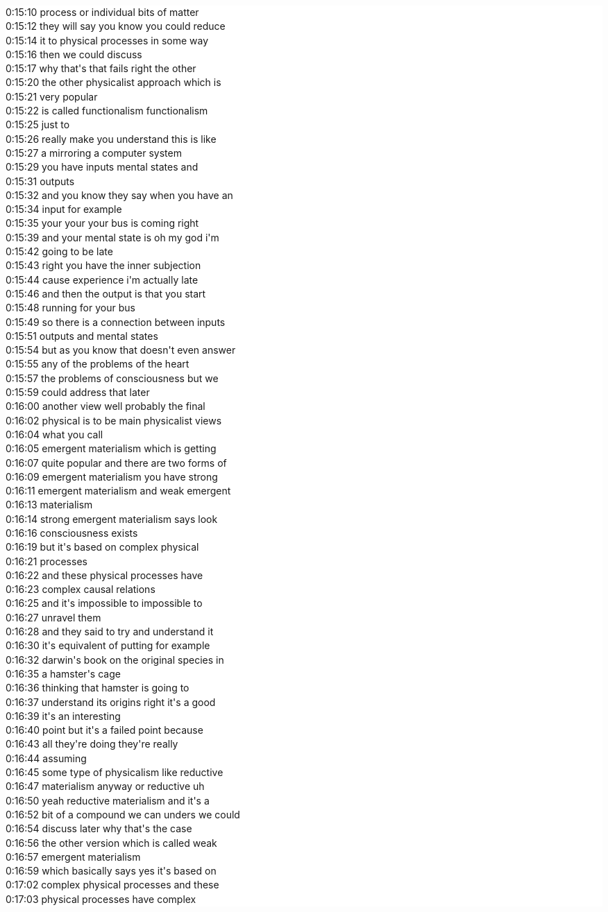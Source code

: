 <a onclick="modifyYTiframeseektime('910')">0:15:10</a> process or individual bits of matter  
<a onclick="modifyYTiframeseektime('912')">0:15:12</a> they will say you know you could reduce  
<a onclick="modifyYTiframeseektime('914')">0:15:14</a> it to physical processes in some way  
<a onclick="modifyYTiframeseektime('916')">0:15:16</a> then we could discuss  
<a onclick="modifyYTiframeseektime('917')">0:15:17</a> why that's that fails right the other  
<a onclick="modifyYTiframeseektime('920')">0:15:20</a> the other physicalist approach which is  
<a onclick="modifyYTiframeseektime('921')">0:15:21</a> very popular  
<a onclick="modifyYTiframeseektime('922')">0:15:22</a> is called functionalism functionalism  
<a onclick="modifyYTiframeseektime('925')">0:15:25</a> just to  
<a onclick="modifyYTiframeseektime('926')">0:15:26</a> really make you understand this is like  
<a onclick="modifyYTiframeseektime('927')">0:15:27</a> a mirroring a computer system  
<a onclick="modifyYTiframeseektime('929')">0:15:29</a> you have inputs mental states and  
<a onclick="modifyYTiframeseektime('931')">0:15:31</a> outputs  
<a onclick="modifyYTiframeseektime('932')">0:15:32</a> and you know they say when you have an  
<a onclick="modifyYTiframeseektime('934')">0:15:34</a> input for example  
<a onclick="modifyYTiframeseektime('935')">0:15:35</a> your your your bus is coming right  
<a onclick="modifyYTiframeseektime('939')">0:15:39</a> and your mental state is oh my god i'm  
<a onclick="modifyYTiframeseektime('942')">0:15:42</a> going to be late  
<a onclick="modifyYTiframeseektime('943')">0:15:43</a> right you have the inner subjection  
<a onclick="modifyYTiframeseektime('944')">0:15:44</a> cause experience i'm actually late  
<a onclick="modifyYTiframeseektime('946')">0:15:46</a> and then the output is that you start  
<a onclick="modifyYTiframeseektime('948')">0:15:48</a> running for your bus  
<a onclick="modifyYTiframeseektime('949')">0:15:49</a> so there is a connection between inputs  
<a onclick="modifyYTiframeseektime('951')">0:15:51</a> outputs and mental states  
<a onclick="modifyYTiframeseektime('954')">0:15:54</a> but as you know that doesn't even answer  
<a onclick="modifyYTiframeseektime('955')">0:15:55</a> any of the problems of the heart  
<a onclick="modifyYTiframeseektime('957')">0:15:57</a> the problems of consciousness but we  
<a onclick="modifyYTiframeseektime('959')">0:15:59</a> could address that later  
<a onclick="modifyYTiframeseektime('960')">0:16:00</a> another view well probably the final  
<a onclick="modifyYTiframeseektime('962')">0:16:02</a> physical is to be main physicalist views  
<a onclick="modifyYTiframeseektime('964')">0:16:04</a> what you call  
<a onclick="modifyYTiframeseektime('965')">0:16:05</a> emergent materialism which is getting  
<a onclick="modifyYTiframeseektime('967')">0:16:07</a> quite popular and there are two forms of  
<a onclick="modifyYTiframeseektime('969')">0:16:09</a> emergent materialism you have strong  
<a onclick="modifyYTiframeseektime('971')">0:16:11</a> emergent materialism and weak emergent  
<a onclick="modifyYTiframeseektime('973')">0:16:13</a> materialism  
<a onclick="modifyYTiframeseektime('974')">0:16:14</a> strong emergent materialism says look  
<a onclick="modifyYTiframeseektime('976')">0:16:16</a> consciousness exists  
<a onclick="modifyYTiframeseektime('979')">0:16:19</a> but it's based on complex physical  
<a onclick="modifyYTiframeseektime('981')">0:16:21</a> processes  
<a onclick="modifyYTiframeseektime('982')">0:16:22</a> and these physical processes have  
<a onclick="modifyYTiframeseektime('983')">0:16:23</a> complex causal relations  
<a onclick="modifyYTiframeseektime('985')">0:16:25</a> and it's impossible to impossible to  
<a onclick="modifyYTiframeseektime('987')">0:16:27</a> unravel them  
<a onclick="modifyYTiframeseektime('988')">0:16:28</a> and they said to try and understand it  
<a onclick="modifyYTiframeseektime('990')">0:16:30</a> it's equivalent of putting for example  
<a onclick="modifyYTiframeseektime('992')">0:16:32</a> darwin's book on the original species in  
<a onclick="modifyYTiframeseektime('995')">0:16:35</a> a hamster's cage  
<a onclick="modifyYTiframeseektime('996')">0:16:36</a> thinking that hamster is going to  
<a onclick="modifyYTiframeseektime('997')">0:16:37</a> understand its origins right it's a good  
<a onclick="modifyYTiframeseektime('999')">0:16:39</a> it's an interesting  
<a onclick="modifyYTiframeseektime('1000')">0:16:40</a> point but it's a failed point because  
<a onclick="modifyYTiframeseektime('1003')">0:16:43</a> all they're doing they're really  
<a onclick="modifyYTiframeseektime('1004')">0:16:44</a> assuming  
<a onclick="modifyYTiframeseektime('1005')">0:16:45</a> some type of physicalism like reductive  
<a onclick="modifyYTiframeseektime('1007')">0:16:47</a> materialism anyway or reductive uh  
<a onclick="modifyYTiframeseektime('1010')">0:16:50</a> yeah reductive materialism and it's a  
<a onclick="modifyYTiframeseektime('1012')">0:16:52</a> bit of a compound we can unders we could  
<a onclick="modifyYTiframeseektime('1014')">0:16:54</a> discuss later why that's the case  
<a onclick="modifyYTiframeseektime('1016')">0:16:56</a> the other version which is called weak  
<a onclick="modifyYTiframeseektime('1017')">0:16:57</a> emergent materialism  
<a onclick="modifyYTiframeseektime('1019')">0:16:59</a> which basically says yes it's based on  
<a onclick="modifyYTiframeseektime('1022')">0:17:02</a> complex physical processes and these  
<a onclick="modifyYTiframeseektime('1023')">0:17:03</a> physical processes have complex  